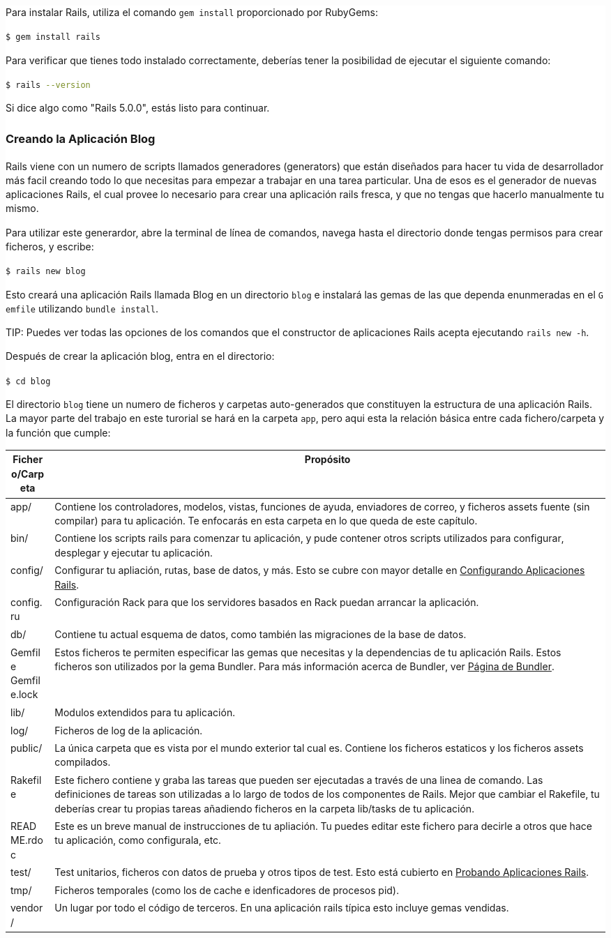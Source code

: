 Para instalar Rails, utiliza el comando `gem install` proporcionado por RubyGems:

```bash
$ gem install rails
```

Para verificar que tienes todo instalado correctamente, deberías tener la posibilidad de ejecutar el siguiente comando:

```bash
$ rails --version
```
Si dice algo como "Rails 5.0.0", estás listo para continuar.

### Creando la Aplicación Blog

Rails viene con un numero de scripts llamados generadores (generators) que están diseñados para hacer tu vida de desarrollador más facil creando todo lo que necesitas para empezar a trabajar en una tarea particular. Una de esos es el generador de nuevas aplicaciones Rails, el cual provee lo necesario para crear una aplicación rails fresca, y que no tengas que hacerlo manualmente tu mismo.

Para utilizar este generardor, abre la terminal de línea de comandos, navega hasta el directorio donde tengas permisos para crear ficheros, y escribe:

```bash
$ rails new blog
```

Esto creará una aplicación Rails llamada Blog en un directorio `blog` e instalará las gemas de las que dependa enunmeradas en el `Gemfile` utilizando `bundle install`.

TIP: Puedes ver todas las opciones de los comandos que el constructor de aplicaciones Rails acepta ejecutando `rails new -h`.

Después de crear la aplicación blog, entra en el directorio:

```bash
$ cd blog
```

El directorio `blog`  tiene un numero de ficheros y carpetas auto-generados que constituyen la estructura de una aplicación Rails. La mayor parte del trabajo en este turorial se hará en la carpeta `app`, pero aqui esta la relación básica entre cada fichero/carpeta y la función que cumple:

| Fichero/Carpeta | Propósito |
| ----------- | ------- |
|app/|Contiene los controladores, modelos, vistas, funciones de ayuda, enviadores de correo, y ficheros assets fuente (sin compilar) para tu aplicación. Te enfocarás en esta carpeta en lo que queda de este capítulo.|
|bin/|Contiene los scripts rails para comenzar tu aplicación, y pude contener otros scripts utilizados para configurar, desplegar y ejecutar tu aplicación.|
|config/|Configurar tu apliación, rutas, base de datos, y más. Esto se cubre con mayor detalle en [Configurando Aplicaciones Rails](configuring.html).|
|config.ru|Configuración Rack para que los servidores basados en Rack puedan arrancar la aplicación.|
|db/|Contiene tu actual esquema de datos, como también las migraciones de la base de datos.|
|Gemfile<br>Gemfile.lock|Estos ficheros te permiten especificar las gemas que necesitas y la dependencias de tu aplicación Rails. Estos ficheros son utilizados por la gema Bundler. Para más información acerca de Bundler, ver [Página de Bundler](http://bundler.io).|
|lib/|Modulos extendidos para tu aplicación.|
|log/|Ficheros de log de la aplicación.|
|public/|La única carpeta que es vista por el mundo exterior tal cual es. Contiene los ficheros estaticos y los ficheros assets compilados.|
|Rakefile|Este fichero contiene y graba las tareas que pueden ser ejecutadas a través de una linea de comando. Las definiciones de tareas son utilizadas a lo largo de todos de los componentes de Rails. Mejor que cambiar el Rakefile, tu deberías crear tu propias tareas añadiendo ficheros en la carpeta lib/tasks de tu aplicación.|
|README.rdoc|Este es un breve manual de instrucciones de tu apliación. Tu puedes editar este fichero para decirle a otros que hace tu aplicación, como configurala, etc.|
|test/|Test unitarios, ficheros con datos de prueba y otros tipos de test. Esto está cubierto en [Probando Aplicaciones Rails](testing.html).|
|tmp/|Ficheros temporales (como los de cache e idenficadores de procesos pid).|
|vendor/|Un lugar por todo el código de terceros. En una aplicación rails típica esto incluye gemas vendidas.|
